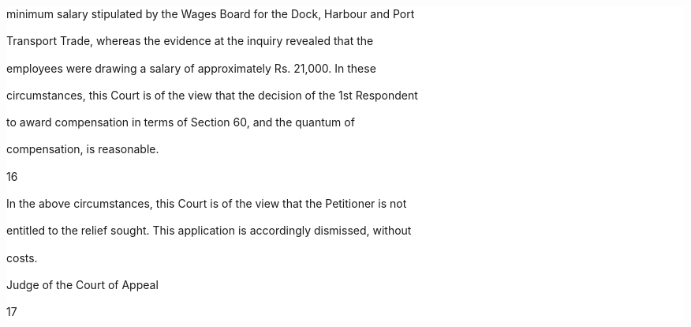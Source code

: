 minimum salary stipulated by the Wages Board for the Dock, Harbour and Port

Transport Trade, whereas the evidence at the inquiry revealed that the

employees were drawing a salary of approximately Rs. 21,000. In these

circumstances, this Court is of the view that the decision of the 1st Respondent

to award compensation in terms of Section 60, and the quantum of

compensation, is reasonable.

16

In the above circumstances, this Court is of the view that the Petitioner is not

entitled to the relief sought. This application is accordingly dismissed, without

costs.

Judge of the Court of Appeal

17